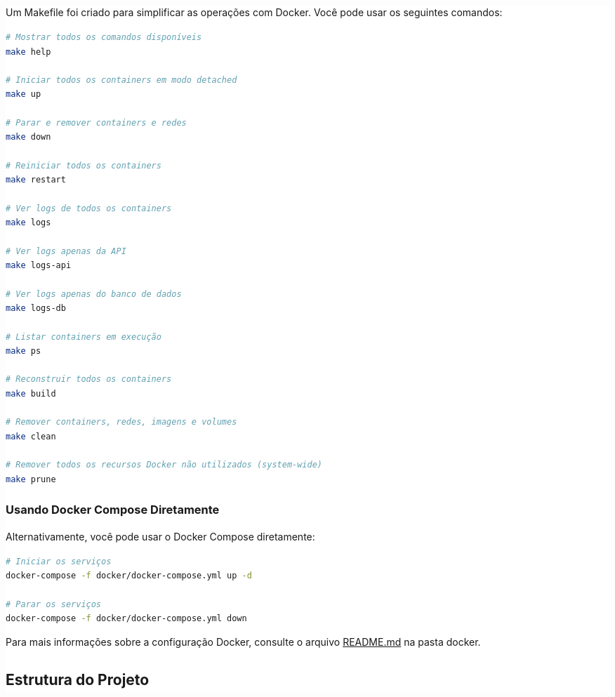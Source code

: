 Um Makefile foi criado para simplificar as operações com Docker. Você pode usar os seguintes comandos:

```bash
# Mostrar todos os comandos disponíveis
make help

# Iniciar todos os containers em modo detached
make up

# Parar e remover containers e redes
make down

# Reiniciar todos os containers
make restart

# Ver logs de todos os containers
make logs

# Ver logs apenas da API
make logs-api

# Ver logs apenas do banco de dados
make logs-db

# Listar containers em execução
make ps

# Reconstruir todos os containers
make build

# Remover containers, redes, imagens e volumes
make clean

# Remover todos os recursos Docker não utilizados (system-wide)
make prune
```

### Usando Docker Compose Diretamente

Alternativamente, você pode usar o Docker Compose diretamente:

```bash
# Iniciar os serviços
docker-compose -f docker/docker-compose.yml up -d

# Parar os serviços
docker-compose -f docker/docker-compose.yml down
```

Para mais informações sobre a configuração Docker, consulte o arquivo [README.md](docker/README.md) na pasta docker.

## Estrutura do Projeto
